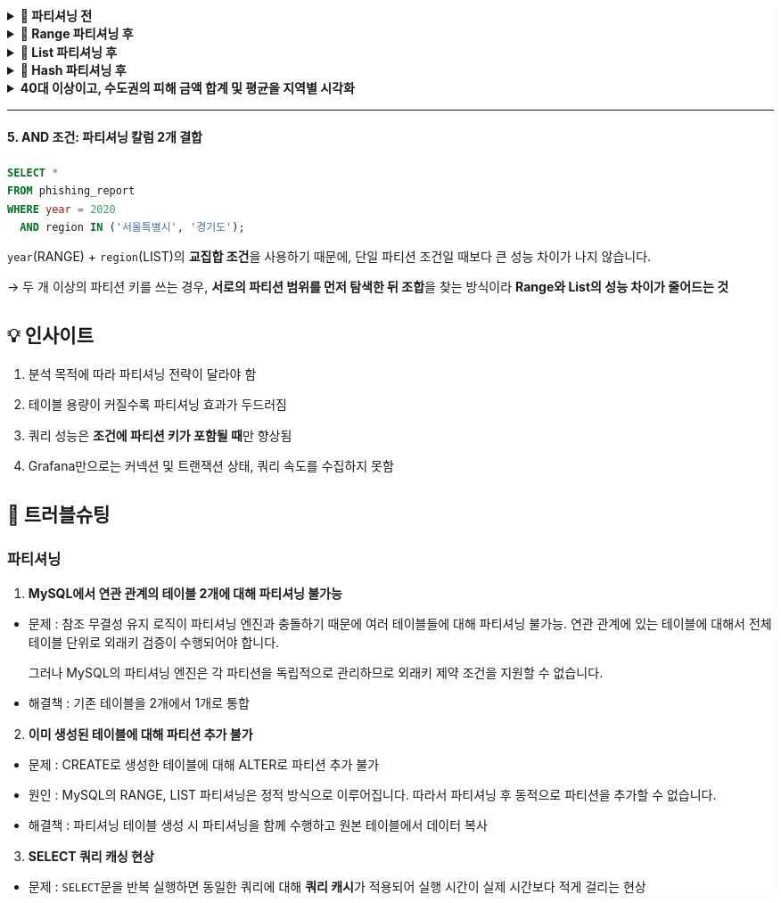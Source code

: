 <details><summary><strong>📌 파티셔닝 전</strong></summary></details>

<details><summary><strong>📌 Range 파티셔닝 후</strong></summary></details>

<details><summary><strong>📌 List 파티셔닝 후</strong></summary></details>

<details><summary><strong>📌 Hash 파티셔닝 후</strong></summary></details>

<details><summary><strong>40대 이상이고, 수도권의 피해 금액 합계 및 평균을 지역별 시각화</strong></summary></details>

---

#### 5. AND 조건: 파티셔닝 칼럼 2개 결합

```sql
SELECT *
FROM phishing_report
WHERE year = 2020
  AND region IN ('서울특별시', '경기도');
```

`year`(RANGE) + `region`(LIST)의 **교집합 조건**을 사용하기 때문에, 단일 파티션 조건일 때보다 큰 성능 차이가 나지 않습니다.

→ 두 개 이상의 파티션 키를 쓰는 경우, **서로의 파티션 범위를 먼저 탐색한 뒤 조합**을 찾는 방식이라 **Range와 List의 성능 차이가 줄어드는 것**

## 💡 인사이트

1. 분석 목적에 따라 파티셔닝 전략이 달라야 함
   
2. 테이블 용량이 커질수록 파티셔닝 효과가 두드러짐
   
3. 쿼리 성능은 **조건에 파티션 키가 포함될 때**만 향상됨
   
4. Grafana만으로는 커넥션 및 트랜잭션 상태, 쿼리 속도를 수집하지 못함

## 🚀 트러블슈팅

### 파티셔닝

1. **MySQL에서 연관 관계의 테이블 2개에 대해 파티셔닝 불가능**

- 문제 : 참조 무결성 유지 로직이 파티셔닝 엔진과 충돌하기 때문에 여러 테이블들에 대해 파티셔닝 불가능. 연관 관계에 있는 테이블에 대해서 전체 테이블 단위로 외래키 검증이 수행되어야 합니다.

	그러나 MySQL의 파티셔닝 엔진은 각 파티션을 독립적으로 관리하므로 외래키 제약 조건을 지원할 수 없습니다.

- 해결책 : 기존 테이블을 2개에서 1개로 통합

2. **이미 생성된 테이블에 대해 파티션 추가 불가**

- 문제 : CREATE로 생성한 테이블에 대해 ALTER로 파티션 추가 불가

- 원인 : MySQL의 RANGE, LIST 파티셔닝은 정적 방식으로 이루어집니다. 따라서 파티셔닝 후 동적으로 파티션을 추가할 수 없습니다.

- 해결책 : 파티셔닝 테이블 생성 시 파티셔닝을 함께 수행하고 원본 테이블에서 데이터 복사

3. **SELECT 쿼리 캐싱 현상**

- 문제 : `SELECT`문을 반복 실행하면 동일한 쿼리에 대해 **쿼리 캐시**가 적용되어 실행 시간이 실제 시간보다 적게 걸리는 현상
